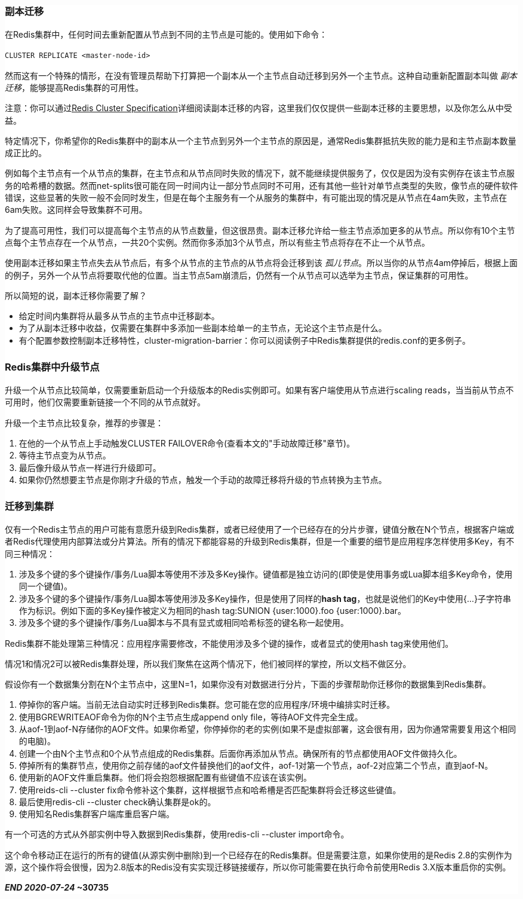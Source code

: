 ### 副本迁移

在Redis集群中，任何时间去重新配置从节点到不同的主节点是可能的。使用如下命令：
```
CLUSTER REPLICATE <master-node-id>
```
然而这有一个特殊的情形，在没有管理员帮助下打算把一个副本从一个主节点自动迁移到另外一个主节点。这种自动重新配置副本叫做 _副本迁移_，能够提高Redis集群的可用性。

注意：你可以通过[Redis Cluster Specification](https://redis.io/topics/cluster-spec)详细阅读副本迁移的内容，这里我们仅仅提供一些副本迁移的主要思想，以及你怎么从中受益。

特定情况下，你希望你的Redis集群中的副本从一个主节点到另外一个主节点的原因是，通常Redis集群抵抗失败的能力是和主节点副本数量成正比的。

例如每个主节点有一个从节点的集群，在主节点和从节点同时失败的情况下，就不能继续提供服务了，仅仅是因为没有实例存在该主节点服务的哈希槽的数据。然而net-splits很可能在同一时间内让一部分节点同时不可用，还有其他一些针对单节点类型的失败，像节点的硬件软件错误，这些显著的失败一般不会同时发生，但是在每个主服务有一个从服务的集群中，有可能出现的情况是从节点在4am失败，主节点在6am失败。这同样会导致集群不可用。

为了提高可用性，我们可以提高每个主节点的从节点数量，但这很昂贵。副本迁移允许给一些主节点添加更多的从节点。所以你有10个主节点每个主节点存在一个从节点，一共20个实例。然而你多添加3个从节点，所以有些主节点将存在不止一个从节点。

使用副本迁移如果主节点失去从节点后，有多个从节点的主节点的从节点将会迁移到该 _孤儿节点_。所以当你的从节点4am停掉后，根据上面的例子，另外一个从节点将要取代他的位置。当主节点5am崩溃后，仍然有一个从节点可以选举为主节点，保证集群的可用性。

所以简短的说，副本迁移你需要了解？

* 给定时间内集群将从最多从节点的主节点中迁移副本。
* 为了从副本迁移中收益，仅需要在集群中多添加一些副本给单一的主节点，无论这个主节点是什么。
* 有个配置参数控制副本迁移特性，cluster-migration-barrier：你可以阅读例子中Redis集群提供的redis.conf的更多例子。

### Redis集群中升级节点

升级一个从节点比较简单，仅需要重新启动一个升级版本的Redis实例即可。如果有客户端使用从节点进行scaling reads，当当前从节点不可用时，他们仅需要重新链接一个不同的从节点就好。

升级一个主节点比较复杂，推荐的步骤是：

1. 在他的一个从节点上手动触发CLUSTER FAILOVER命令(查看本文的"手动故障迁移"章节)。
2. 等待主节点变为从节点。
3. 最后像升级从节点一样进行升级即可。
4. 如果你仍然想要主节点是你刚才升级的节点，触发一个手动的故障迁移将升级的节点转换为主节点。

### 迁移到集群

仅有一个Redis主节点的用户可能有意愿升级到Redis集群，或者已经使用了一个已经存在的分片步骤，键值分散在N个节点，根据客户端或者Redis代理使用内部算法或分片算法。所有的情况下都能容易的升级到Redis集群，但是一个重要的细节是应用程序怎样使用多Key，有不同三种情况：

1. 涉及多个键的多个键操作/事务/Lua脚本等使用不涉及多Key操作。键值都是独立访问的(即使是使用事务或Lua脚本组多Key命令，使用同一个键值)。
2. 涉及多个键的多个键操作/事务/Lua脚本等使用涉及多Key操作，但是使用了同样的**hash tag**，也就是说他们的Key中使用{...}子字符串作为标识。例如下面的多Key操作被定义为相同的hash tag:SUNION {user:1000}.foo {user:1000}.bar。
3. 涉及多个键的多个键操作/事务/Lua脚本与不具有显式或相同哈希标签的键名称一起使用。

Redis集群不能处理第三种情况：应用程序需要修改，不能使用涉及多个键的操作，或者显式的使用hash tag来使用他们。

情况1和情况2可以被Redis集群处理，所以我们聚焦在这两个情况下，他们被同样的掌控，所以文档不做区分。

假设你有一个数据集分割在N个主节点中，这里N=1，如果你没有对数据进行分片，下面的步骤帮助你迁移你的数据集到Redis集群。

1. 停掉你的客户端。当前无法自动实时迁移到Redis集群。您可能在您的应用程序/环境中编排实时迁移。
2. 使用BGREWRITEAOF命令为你的N个主节点生成append only file，等待AOF文件完全生成。
3. 从aof-1到aof-N存储你的AOF文件。如果你希望，你停掉你的老的实例(如果不是虚拟部署，这会很有用，因为你通常需要复用这个相同的电脑)。
4. 创建一个由N个主节点和0个从节点组成的Redis集群。后面你再添加从节点。确保所有的节点都使用AOF文件做持久化。
5. 停掉所有的集群节点，使用你之前存储的aof文件替换他们的aof文件，aof-1对第一个节点，aof-2对应第二个节点，直到aof-N。
6. 使用新的AOF文件重启集群。他们将会抱怨根据配置有些键值不应该在该实例。
7. 使用reids-cli --cluster fix命令修补这个集群，这样根据节点和哈希槽是否匹配集群将会迁移这些键值。
8. 最后使用redis-cli --cluster check确认集群是ok的。
9. 使用知名Redis集群客户端库重启客户端。

有一个可选的方式从外部实例中导入数据到Redis集群，使用redis-cli --cluster import命令。

这个命令移动正在运行的所有的键值(从源实例中删除)到一个已经存在的Redis集群。但是需要注意，如果你使用的是Redis 2.8的实例作为源，这个操作将会很慢，因为2.8版本的Redis没有实实现迁移链接缓存，所以你可能需要在执行命令前使用Redis 3.X版本重启你的实例。

 **_END 2020-07-24_ ~30735**

